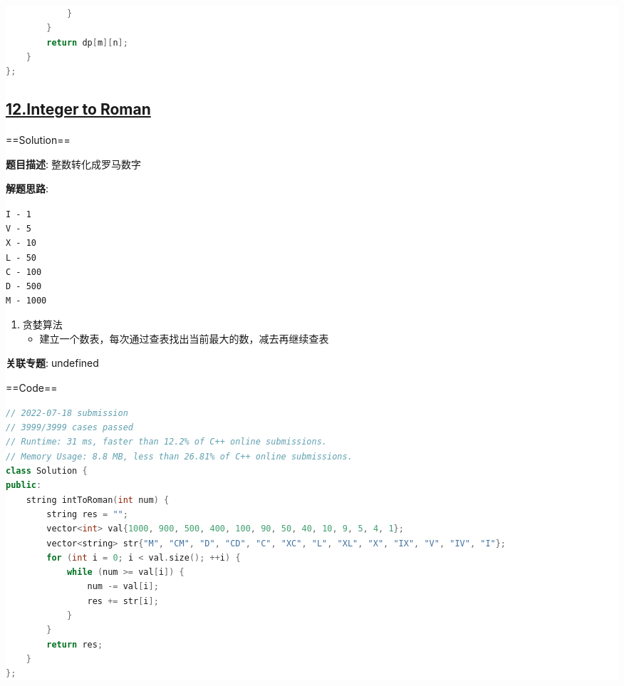 ```cpp
            }
        }
        return dp[m][n];
    }
};
```

## [12.Integer to Roman](https://leetcode.com/problems/integer-to-roman/description/)

==Solution==

**题目描述**: 整数转化成罗马数字

**解题思路**:

```txt
I - 1
V - 5
X - 10
L - 50
C - 100
D - 500
M - 1000
```

1. 贪婪算法
   - 建立一个数表，每次通过查表找出当前最大的数，减去再继续查表

**关联专题**: undefined

==Code==

```cpp
// 2022-07-18 submission
// 3999/3999 cases passed
// Runtime: 31 ms, faster than 12.2% of C++ online submissions.
// Memory Usage: 8.8 MB, less than 26.81% of C++ online submissions.
class Solution {
public:
    string intToRoman(int num) {
        string res = "";
        vector<int> val{1000, 900, 500, 400, 100, 90, 50, 40, 10, 9, 5, 4, 1};
        vector<string> str{"M", "CM", "D", "CD", "C", "XC", "L", "XL", "X", "IX", "V", "IV", "I"};
        for (int i = 0; i < val.size(); ++i) {
            while (num >= val[i]) {
                num -= val[i];
                res += str[i];
            }
        }
        return res;
    }
};
```
